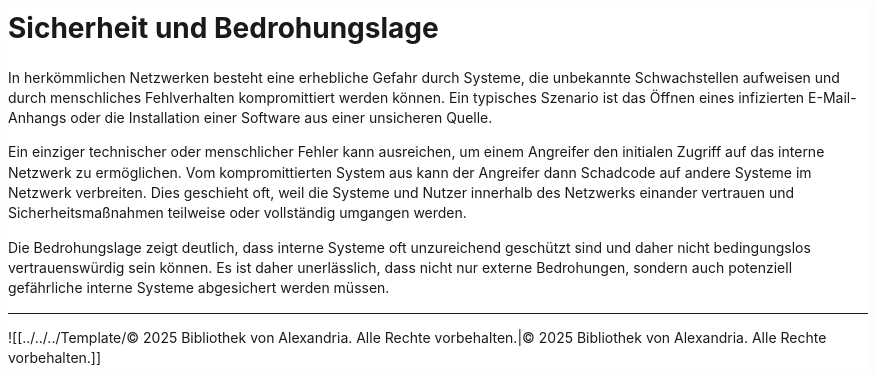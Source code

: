 
# Sicherheit und Bedrohungslage

In herkömmlichen Netzwerken besteht eine erhebliche Gefahr durch Systeme, die unbekannte Schwachstellen aufweisen und durch menschliches Fehlverhalten kompromittiert werden können. Ein typisches Szenario ist das Öffnen eines infizierten E-Mail-Anhangs oder die Installation einer Software aus einer unsicheren Quelle.

Ein einziger technischer oder menschlicher Fehler kann ausreichen, um einem Angreifer den initialen Zugriff auf das interne Netzwerk zu ermöglichen. Vom kompromittierten System aus kann der Angreifer dann Schadcode auf andere Systeme im Netzwerk verbreiten. Dies geschieht oft, weil die Systeme und Nutzer innerhalb des Netzwerks einander vertrauen und Sicherheitsmaßnahmen teilweise oder vollständig umgangen werden.

Die Bedrohungslage zeigt deutlich, dass interne Systeme oft unzureichend geschützt sind und daher nicht bedingungslos vertrauenswürdig sein können. Es ist daher unerlässlich, dass nicht nur externe Bedrohungen, sondern auch potenziell gefährliche interne Systeme abgesichert werden müssen.

---

![[../../../Template/© 2025 Bibliothek von Alexandria. Alle Rechte vorbehalten.|© 2025 Bibliothek von Alexandria. Alle Rechte vorbehalten.]]
